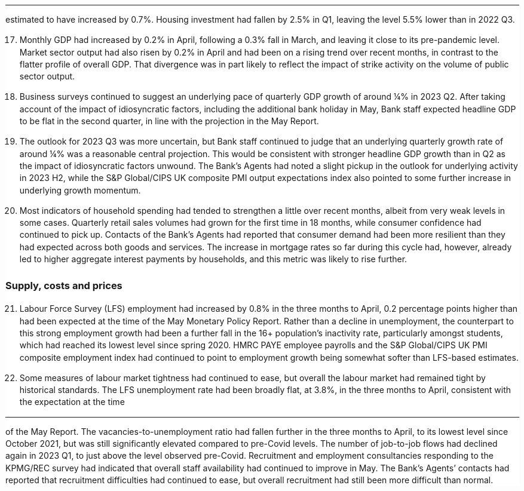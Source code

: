 -----

estimated to have increased by 0.7%. Housing investment had fallen by 2.5% in Q1, leaving
the level 5.5% lower than in 2022 Q3.

17. Monthly GDP had increased by 0.2% in April, following a 0.3% fall in March, and leaving
it close to its pre-pandemic level. Market sector output had also risen by 0.2% in April and
had been on a rising trend over recent months, in contrast to the flatter profile of overall GDP.
That divergence was in part likely to reflect the impact of strike activity on the volume of
public sector output.

18. Business surveys continued to suggest an underlying pace of quarterly GDP growth of
around ¼% in 2023 Q2. After taking account of the impact of idiosyncratic factors, including
the additional bank holiday in May, Bank staff expected headline GDP to be flat in the second
quarter, in line with the projection in the May Report.

19. The outlook for 2023 Q3 was more uncertain, but Bank staff continued to judge that an
underlying quarterly growth rate of around ¼% was a reasonable central projection. This
would be consistent with stronger headline GDP growth than in Q2 as the impact of
idiosyncratic factors unwound. The Bank’s Agents had noted a slight pickup in the outlook for
underlying activity in 2023 H2, while the S&P Global/CIPS UK composite PMI output
expectations index also pointed to some further increase in underlying growth momentum.

20. Most indicators of household spending had tended to strengthen a little over recent
months, albeit from very weak levels in some cases. Quarterly retail sales volumes had
grown for the first time in 18 months, while consumer confidence had continued to pick up.
Contacts of the Bank’s Agents had reported that consumer demand had been more resilient
than they had expected across both goods and services. The increase in mortgage rates so
far during this cycle had, however, already led to higher aggregate interest payments by
households, and this metric was likely to rise further.

### Supply, costs and prices

21. Labour Force Survey (LFS) employment had increased by 0.8% in the three months to
April, 0.2 percentage points higher than had been expected at the time of the May Monetary
Policy Report. Rather than a decline in unemployment, the counterpart to this strong
employment growth had been a further fall in the 16+ population’s inactivity rate, particularly
amongst students, which had reached its lowest level since spring 2020. HMRC PAYE
employee payrolls and the S&P Global/CIPS UK PMI composite employment index had
continued to point to employment growth being somewhat softer than LFS-based estimates.

22. Some measures of labour market tightness had continued to ease, but overall the labour
market had remained tight by historical standards. The LFS unemployment rate had been
broadly flat, at 3.8%, in the three months to April, consistent with the expectation at the time


-----

of the May Report. The vacancies-to-unemployment ratio had fallen further in the three
months to April, to its lowest level since October 2021, but was still significantly elevated
compared to pre-Covid levels. The number of job-to-job flows had declined again in 2023 Q1,
to just above the level observed pre-Covid. Recruitment and employment consultancies
responding to the KPMG/REC survey had indicated that overall staff availability had
continued to improve in May. The Bank’s Agents’ contacts had reported that recruitment
difficulties had continued to ease, but overall recruitment had still been more difficult than
normal.
